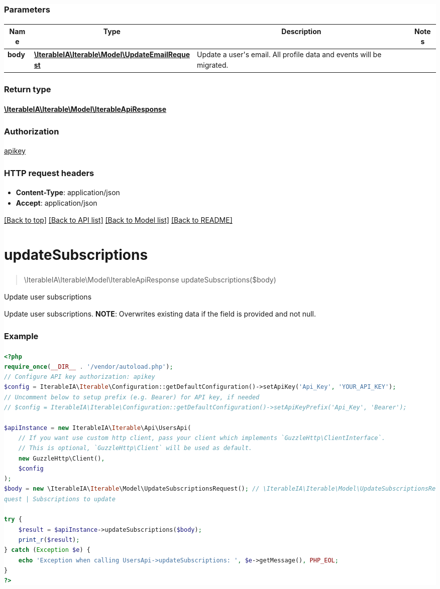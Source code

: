 ### Parameters

Name | Type | Description  | Notes
------------- | ------------- | ------------- | -------------
 **body** | [**\IterableIA\Iterable\Model\UpdateEmailRequest**](../Model/UpdateEmailRequest.md)| Update a user&#x27;s email. All profile data and events will be migrated. |

### Return type

[**\IterableIA\Iterable\Model\IterableApiResponse**](../Model/IterableApiResponse.md)

### Authorization

[apikey](../../README.md#apikey)

### HTTP request headers

 - **Content-Type**: application/json
 - **Accept**: application/json

[[Back to top]](#) [[Back to API list]](../../README.md#documentation-for-api-endpoints) [[Back to Model list]](../../README.md#documentation-for-models) [[Back to README]](../../README.md)

# **updateSubscriptions**
> \IterableIA\Iterable\Model\IterableApiResponse updateSubscriptions($body)

Update user subscriptions

Update user subscriptions. <b>NOTE</b>: Overwrites existing data if the field is provided and not null.

### Example
```php
<?php
require_once(__DIR__ . '/vendor/autoload.php');
// Configure API key authorization: apikey
$config = IterableIA\Iterable\Configuration::getDefaultConfiguration()->setApiKey('Api_Key', 'YOUR_API_KEY');
// Uncomment below to setup prefix (e.g. Bearer) for API key, if needed
// $config = IterableIA\Iterable\Configuration::getDefaultConfiguration()->setApiKeyPrefix('Api_Key', 'Bearer');

$apiInstance = new IterableIA\Iterable\Api\UsersApi(
    // If you want use custom http client, pass your client which implements `GuzzleHttp\ClientInterface`.
    // This is optional, `GuzzleHttp\Client` will be used as default.
    new GuzzleHttp\Client(),
    $config
);
$body = new \IterableIA\Iterable\Model\UpdateSubscriptionsRequest(); // \IterableIA\Iterable\Model\UpdateSubscriptionsRequest | Subscriptions to update

try {
    $result = $apiInstance->updateSubscriptions($body);
    print_r($result);
} catch (Exception $e) {
    echo 'Exception when calling UsersApi->updateSubscriptions: ', $e->getMessage(), PHP_EOL;
}
?>
```
